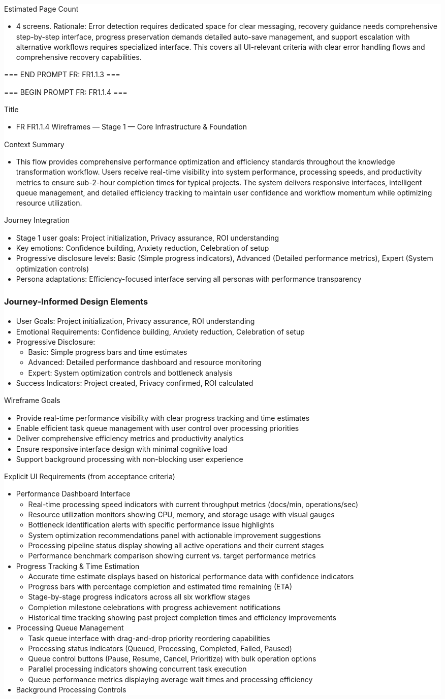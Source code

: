 Estimated Page Count
- 4 screens. Rationale: Error detection requires dedicated space for clear messaging, recovery guidance needs comprehensive step-by-step interface, progress preservation demands detailed auto-save management, and support escalation with alternative workflows requires specialized interface. This covers all UI-relevant criteria with clear error handling flows and comprehensive recovery capabilities.

=== END PROMPT FR: FR1.1.3 ===


=== BEGIN PROMPT FR: FR1.1.4 ===

Title
- FR FR1.1.4 Wireframes — Stage 1 — Core Infrastructure & Foundation

Context Summary
- This flow provides comprehensive performance optimization and efficiency standards throughout the knowledge transformation workflow. Users receive real-time visibility into system performance, processing speeds, and productivity metrics to ensure sub-2-hour completion times for typical projects. The system delivers responsive interfaces, intelligent queue management, and detailed efficiency tracking to maintain user confidence and workflow momentum while optimizing resource utilization.

Journey Integration
- Stage 1 user goals: Project initialization, Privacy assurance, ROI understanding
- Key emotions: Confidence building, Anxiety reduction, Celebration of setup
- Progressive disclosure levels: Basic (Simple progress indicators), Advanced (Detailed performance metrics), Expert (System optimization controls)
- Persona adaptations: Efficiency-focused interface serving all personas with performance transparency

### Journey-Informed Design Elements
- User Goals: Project initialization, Privacy assurance, ROI understanding
- Emotional Requirements: Confidence building, Anxiety reduction, Celebration of setup
- Progressive Disclosure:
  * Basic: Simple progress bars and time estimates
  * Advanced: Detailed performance dashboard and resource monitoring
  * Expert: System optimization controls and bottleneck analysis
- Success Indicators: Project created, Privacy confirmed, ROI calculated

Wireframe Goals
- Provide real-time performance visibility with clear progress tracking and time estimates
- Enable efficient task queue management with user control over processing priorities
- Deliver comprehensive efficiency metrics and productivity analytics
- Ensure responsive interface design with minimal cognitive load
- Support background processing with non-blocking user experience

Explicit UI Requirements (from acceptance criteria)
- Performance Dashboard Interface
  - Real-time processing speed indicators with current throughput metrics (docs/min, operations/sec)
  - Resource utilization monitors showing CPU, memory, and storage usage with visual gauges
  - Bottleneck identification alerts with specific performance issue highlights
  - System optimization recommendations panel with actionable improvement suggestions
  - Processing pipeline status display showing all active operations and their current stages
  - Performance benchmark comparison showing current vs. target performance metrics
- Progress Tracking & Time Estimation
  - Accurate time estimate displays based on historical performance data with confidence indicators
  - Progress bars with percentage completion and estimated time remaining (ETA)
  - Stage-by-stage progress indicators across all six workflow stages
  - Completion milestone celebrations with progress achievement notifications
  - Historical time tracking showing past project completion times and efficiency improvements
- Processing Queue Management
  - Task queue interface with drag-and-drop priority reordering capabilities
  - Processing status indicators (Queued, Processing, Completed, Failed, Paused)
  - Queue control buttons (Pause, Resume, Cancel, Prioritize) with bulk operation options
  - Parallel processing indicators showing concurrent task execution
  - Queue performance metrics displaying average wait times and processing efficiency
- Background Processing Controls